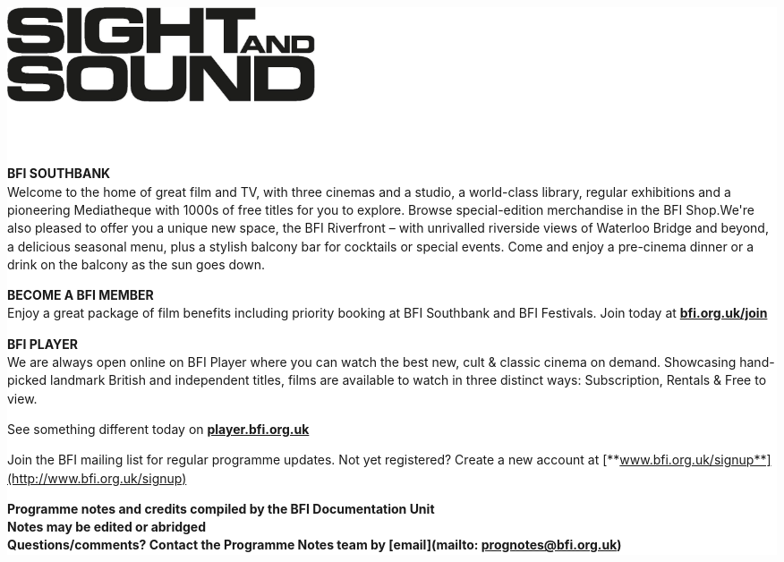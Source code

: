 <img style="float: left;" src="/img/sight-and-sound.jpg" width="40%" height="40%"><br><br><br><br><br><br><br><br>

**BFI SOUTHBANK**  
Welcome to the home of great film and TV, with three cinemas and a studio, a world-class library, regular exhibitions and a pioneering Mediatheque with 1000s of free titles for you to explore. Browse special-edition merchandise in the BFI Shop.We&#39;re also pleased to offer you a unique new space, the BFI Riverfront – with unrivalled riverside views of Waterloo Bridge and beyond, a delicious seasonal menu, plus a stylish balcony bar for cocktails or special events. Come and enjoy a pre-cinema dinner or a drink on the balcony as the sun goes down.  

**BECOME A BFI MEMBER**  
Enjoy a great package of film benefits including priority booking at BFI Southbank and BFI Festivals. Join today at [**bfi.org.uk/join**](http://www.bfi.org.uk/join)  

**BFI PLAYER**  
 We are always open online on BFI Player where you can watch the best new, cult &amp; classic cinema on demand. Showcasing hand-picked landmark British and independent titles, films are available to watch in three distinct ways: Subscription, Rentals &amp; Free to view.  

See something different today on [**player.bfi.org.uk**](https://player.bfi.org.uk)  

Join the BFI mailing list for regular programme updates. Not yet registered? Create a new account at [**www.bfi.org.uk/signup**](http://www.bfi.org.uk/signup)

**Programme notes and credits compiled by the BFI Documentation Unit  
Notes may be edited or abridged  
Questions/comments? Contact the Programme Notes team by [email](mailto: prognotes@bfi.org.uk)**

